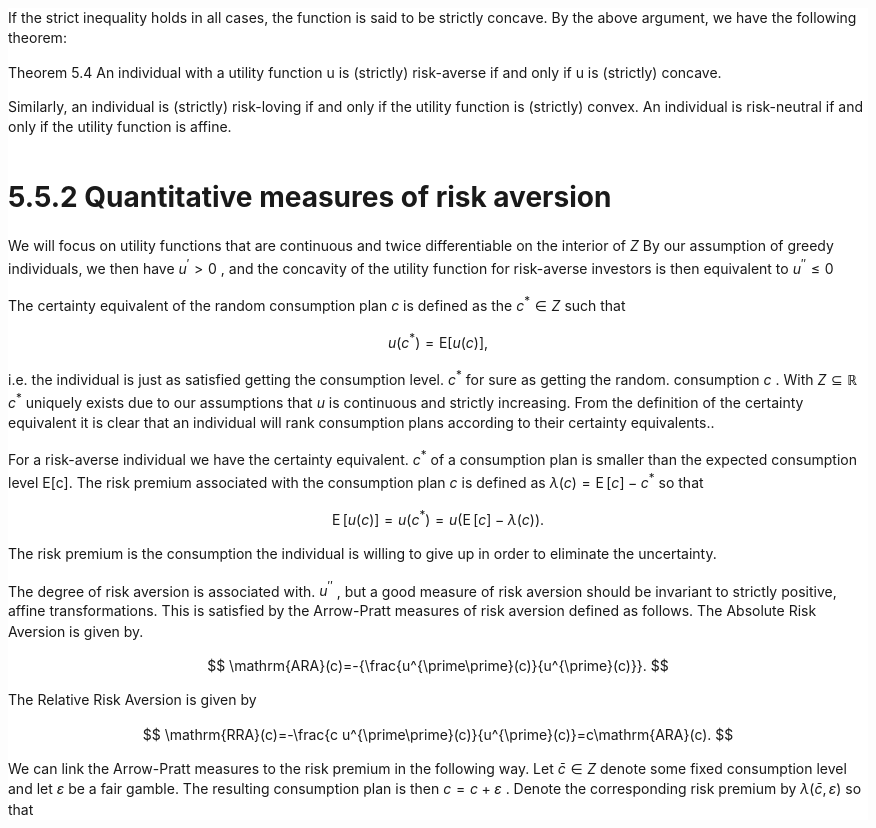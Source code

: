 If the strict inequality holds in all cases, the function is said to be strictly concave. By the above argument, we have the following theorem:  

Theorem 5.4 An individual with a utility function u is (strictly) risk-averse if and only if u is (strictly) concave.  

Similarly, an individual is (strictly) risk-loving if and only if the utility function is (strictly) convex. An individual is risk-neutral if and only if the utility function is affine.  

# 5.5.2 Quantitative measures of risk aversion  

We will focus on utility functions that are continuous and twice differentiable on the interior of $Z$ By our assumption of greedy individuals, we then have $u^{\prime}>0$ , and the concavity of the utility function for risk-averse investors is then equivalent to $u^{\prime\prime}\leq0$  

The certainty equivalent of the random consumption plan $c$ is defined as the $c^{*}\in Z$ such that  

$$
u(c^{*})=\mathrm{E}[u(c)],
$$  

i.e. the individual is just as satisfied getting the consumption level. $c^{*}$ for sure as getting the random. consumption $c$ . With $Z\subseteq\mathbb{R}$ $c^{*}$ uniquely exists due to our assumptions that $u$ is continuous and strictly increasing. From the definition of the certainty equivalent it is clear that an individual will rank consumption plans according to their certainty equivalents..  

For a risk-averse individual we have the certainty equivalent. $c^{*}$ of a consumption plan is smaller than the expected consumption level E[c]. The risk premium associated with the consumption plan $c$ is defined as $\lambda(c)=\operatorname{E}[c]-c^{*}$ so that  

$$
\operatorname{E}[u(c)]=u(c^{*})=u(\operatorname{E}[c]-\lambda(c)).
$$  

The risk premium is the consumption the individual is willing to give up in order to eliminate the uncertainty.  

The degree of risk aversion is associated with. $u^{\prime\prime}$ , but a good measure of risk aversion should be invariant to strictly positive, affine transformations. This is satisfied by the Arrow-Pratt measures of risk aversion defined as follows. The Absolute Risk Aversion is given by.  

$$
\mathrm{ARA}(c)=-{\frac{u^{\prime\prime}(c)}{u^{\prime}(c)}}.
$$  

The Relative Risk Aversion is given by  

$$
\mathrm{RRA}(c)=-\frac{c u^{\prime\prime}(c)}{u^{\prime}(c)}=c\mathrm{ARA}(c).
$$  

We can link the Arrow-Pratt measures to the risk premium in the following way. Let $\bar{c}\in Z$ denote some fixed consumption level and let $\varepsilon$ be a fair gamble. The resulting consumption plan is then $c=c+\varepsilon$ . Denote the corresponding risk premium by $\lambda(\bar{c},\varepsilon)$ so that  
